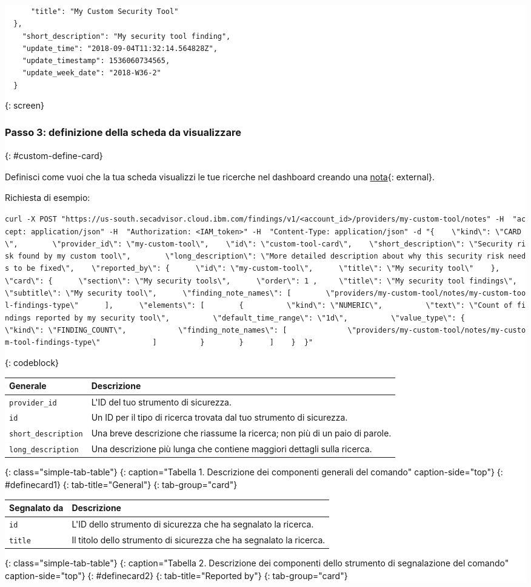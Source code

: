 ```
      "title": "My Custom Security Tool"
  },
    "short_description": "My security tool finding",
    "update_time": "2018-09-04T11:32:14.564828Z",
    "update_timestamp": 1536060734565,
    "update_week_date": "2018-W36-2"
  }
```
{: screen}

### Passo 3: definizione della scheda da visualizzare
{: #custom-define-card}

Definisci come vuoi che la tua scheda visualizzi le tue ricerche nel dashboard creando una [nota](https://us-south.secadvisor.cloud.ibm.com/findings/v1/docs/#/Findings_Notes/createNote){: external}.

Richiesta di esempio: 

```
curl -X POST "https://us-south.secadvisor.cloud.ibm.com/findings/v1/<account_id>/providers/my-custom-tool/notes" -H  "accept: application/json" -H  "Authorization: <IAM_token>" -H  "Content-Type: application/json" -d "{    \"kind\": \"CARD\",        \"provider_id\": \"my-custom-tool\",    \"id\": \"custom-tool-card\",    \"short_description\": \"Security risk found by my custom tool\",        \"long_description\": \"More detailed description about why this security risk needs to be fixed\",    \"reported_by\": {      \"id\": \"my-custom-tool\",      \"title\": \"My security tool\"    },        \"card\": {      \"section\": \"My security tools\",      \"order\": 1 ,     \"title\": \"My security tool findings\",      \"subtitle\": \"My security tool\",      \"finding_note_names\": [        \"providers/my-custom-tool/notes/my-custom-tool-findings-type\"      ],      \"elements\": [        {          \"kind\": \"NUMERIC\",          \"text\": \"Count of findings reported by my security tool\",          \"default_time_range\": \"1d\",          \"value_type\": {            \"kind\": \"FINDING_COUNT\",            \"finding_note_names\": [              \"providers/my-custom-tool/notes/my-custom-tool-findings-type\"            ]          }        }      ]    }  }"
```
{: codeblock}

| Generale | Descrizione | 
|:-----------------|:-----------------|
| `provider_id` | L'ID del tuo strumento di sicurezza. |
| `id` | Un ID per il tipo di ricerca trovata dal tuo strumento di sicurezza. |
| `short_description` | Una breve descrizione che riassume la ricerca; non più di un paio di parole. |
| `long_description` | Una descrizione più lunga che contiene maggiori dettagli sulla ricerca. |
{: class="simple-tab-table"}
{: caption="Tabella 1. Descrizione dei componenti generali del comando" caption-side="top"}
{: #definecard1}
{: tab-title="General"}
{: tab-group="card"}

| Segnalato da | Descrizione | 
|:-----------------|:-----------------|
| `id` | L'ID dello strumento di sicurezza che ha segnalato la ricerca.  |
| `title` | Il titolo dello strumento di sicurezza che ha segnalato la ricerca. |
{: class="simple-tab-table"}
{: caption="Tabella 2. Descrizione dei componenti dello strumento di segnalazione del comando" caption-side="top"}
{: #definecard2}
{: tab-title="Reported by"}
{: tab-group="card"}
